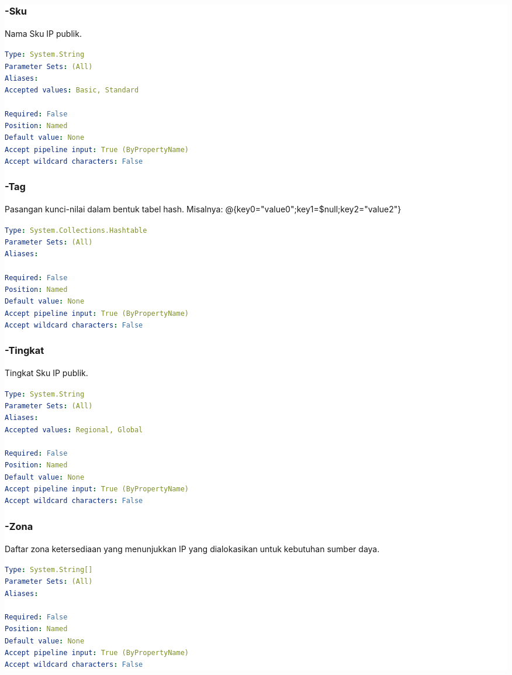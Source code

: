 ### -Sku
Nama Sku IP publik.

```yaml
Type: System.String
Parameter Sets: (All)
Aliases:
Accepted values: Basic, Standard

Required: False
Position: Named
Default value: None
Accept pipeline input: True (ByPropertyName)
Accept wildcard characters: False
```

### -Tag
Pasangan kunci-nilai dalam bentuk tabel hash. Misalnya: @{key0="value0";key1=$null;key2="value2"}

```yaml
Type: System.Collections.Hashtable
Parameter Sets: (All)
Aliases:

Required: False
Position: Named
Default value: None
Accept pipeline input: True (ByPropertyName)
Accept wildcard characters: False
```

### -Tingkat
Tingkat Sku IP publik.

```yaml
Type: System.String
Parameter Sets: (All)
Aliases:
Accepted values: Regional, Global

Required: False
Position: Named
Default value: None
Accept pipeline input: True (ByPropertyName)
Accept wildcard characters: False
```

### -Zona
Daftar zona ketersediaan yang menunjukkan IP yang dialokasikan untuk kebutuhan sumber daya.

```yaml
Type: System.String[]
Parameter Sets: (All)
Aliases:

Required: False
Position: Named
Default value: None
Accept pipeline input: True (ByPropertyName)
Accept wildcard characters: False
```
